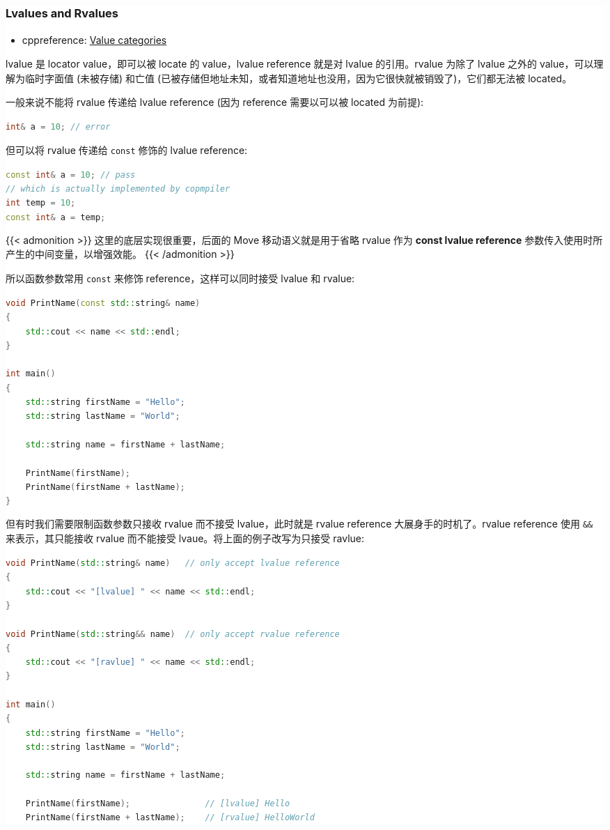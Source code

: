 ### Lvalues and Rvalues

- cppreference: [Value categories](https://en.cppreference.com/w/cpp/language/value_category)

lvalue 是 locator value，即可以被 locate 的 value，lvalue reference 就是对 lvalue 的引用。rvalue 为除了 lvalue 之外的 value，可以理解为临时字面值 (未被存储) 和亡值 (已被存储但地址未知，或者知道地址也没用，因为它很快就被销毁了)，它们都无法被 located。

一般来说不能将 rvalue 传递给 lvalue reference (因为 reference 需要以可以被 located 为前提):

```c++
int& a = 10; // error
```

但可以将 rvalue 传递给 `const` 修饰的 lvalue reference:

```c++
const int& a = 10; // pass
// which is actually implemented by copmpiler
int temp = 10;
const int& a = temp;
```

{{< admonition >}}
这里的底层实现很重要，后面的 Move 移动语义就是用于省略 rvalue 作为 **const lvalue reference** 参数传入使用时所产生的中间变量，以增强效能。
{{< /admonition >}}

所以函数参数常用 `const` 来修饰 reference，这样可以同时接受 lvalue 和 rvalue:

```c++
void PrintName(const std::string& name)
{
    std::cout << name << std::endl;
}

int main()
{
    std::string firstName = "Hello";
    std::string lastName = "World";

    std::string name = firstName + lastName;

    PrintName(firstName);
    PrintName(firstName + lastName);
}
```

但有时我们需要限制函数参数只接收 rvalue 而不接受 lvalue，此时就是 rvalue reference 大展身手的时机了。rvalue reference 使用 `&&` 来表示，其只能接收 rvalue 而不能接受 lvaue。将上面的例子改写为只接受 ravlue:

```c++
void PrintName(std::string& name)   // only accept lvalue reference
{
    std::cout << "[lvalue] " << name << std::endl;
}

void PrintName(std::string&& name)  // only accept rvalue reference
{
    std::cout << "[ravlue] " << name << std::endl;
}

int main()
{
    std::string firstName = "Hello";
    std::string lastName = "World";

    std::string name = firstName + lastName;

    PrintName(firstName);               // [lvalue] Hello
    PrintName(firstName + lastName);    // [rvalue] HelloWorld
```